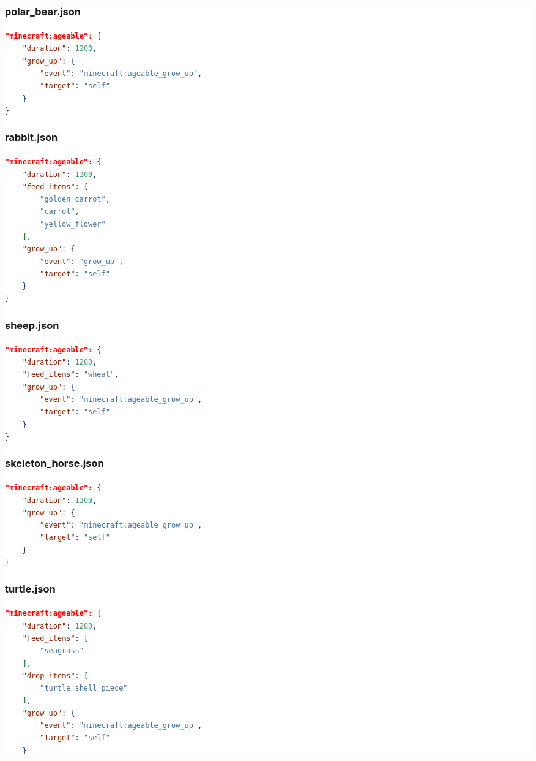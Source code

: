 ### polar_bear.json
```JSON
"minecraft:ageable": {
    "duration": 1200,
    "grow_up": {
        "event": "minecraft:ageable_grow_up",
        "target": "self"
    }
}
```

### rabbit.json
```JSON
"minecraft:ageable": {
    "duration": 1200,
    "feed_items": [
        "golden_carrot",
        "carrot",
        "yellow_flower"
    ],
    "grow_up": {
        "event": "grow_up",
        "target": "self"
    }
}
```

### sheep.json
```JSON
"minecraft:ageable": {
    "duration": 1200,
    "feed_items": "wheat",
    "grow_up": {
        "event": "minecraft:ageable_grow_up",
        "target": "self"
    }
}
```

### skeleton_horse.json
```JSON
"minecraft:ageable": {
    "duration": 1200,
    "grow_up": {
        "event": "minecraft:ageable_grow_up",
        "target": "self"
    }
}
```

### turtle.json
```JSON
"minecraft:ageable": {
    "duration": 1200,
    "feed_items": [
        "seagrass"
    ],
    "drop_items": [
        "turtle_shell_piece"
    ],
    "grow_up": {
        "event": "minecraft:ageable_grow_up",
        "target": "self"
    }
```
